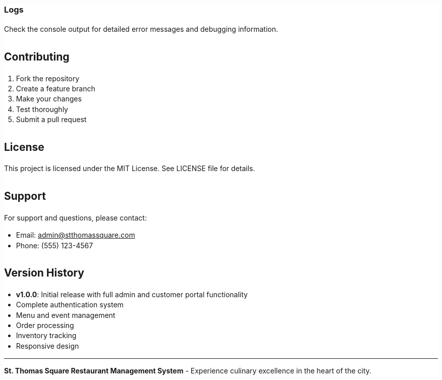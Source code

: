 ### Logs
Check the console output for detailed error messages and debugging information.

## Contributing

1. Fork the repository
2. Create a feature branch
3. Make your changes
4. Test thoroughly
5. Submit a pull request

## License

This project is licensed under the MIT License. See LICENSE file for details.

## Support

For support and questions, please contact:
- Email: admin@stthomassquare.com
- Phone: (555) 123-4567

## Version History

- **v1.0.0**: Initial release with full admin and customer portal functionality
- Complete authentication system
- Menu and event management
- Order processing
- Inventory tracking
- Responsive design

---

**St. Thomas Square Restaurant Management System** - Experience culinary excellence in the heart of the city.

